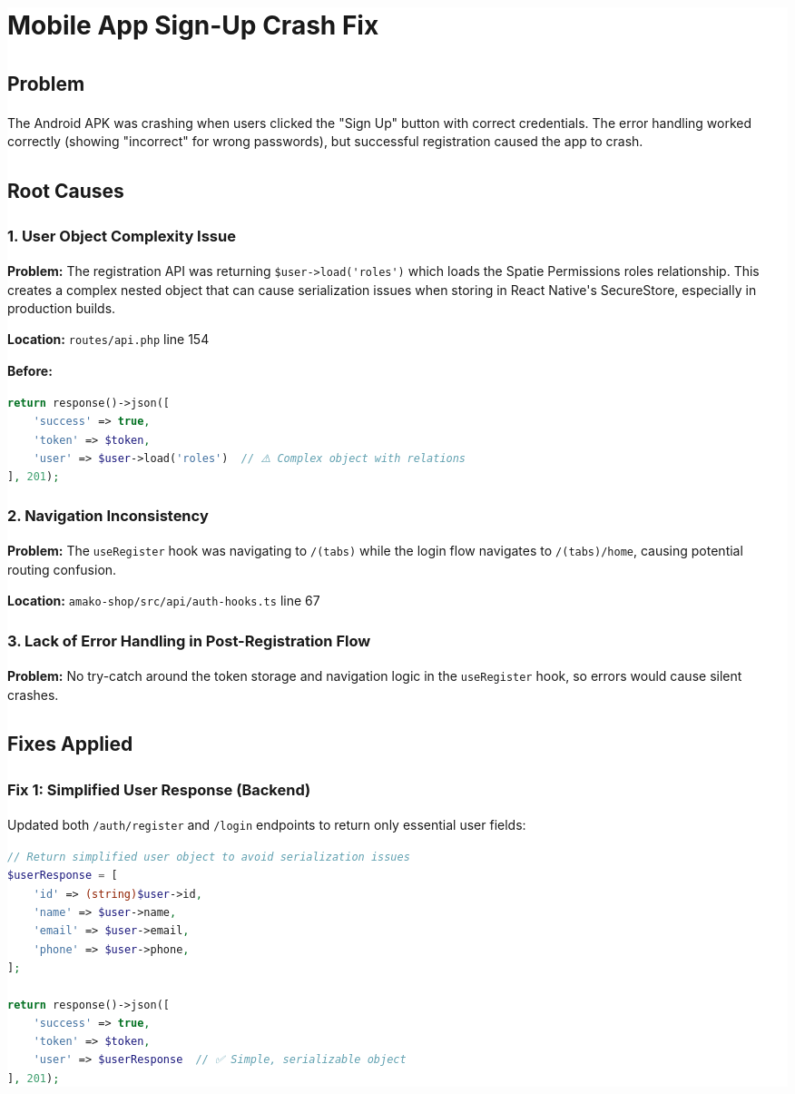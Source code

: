 # Mobile App Sign-Up Crash Fix

## Problem

The Android APK was crashing when users clicked the "Sign Up" button with correct credentials. The error handling worked correctly (showing "incorrect" for wrong passwords), but successful registration caused the app to crash.

## Root Causes

### 1. User Object Complexity Issue
**Problem:** The registration API was returning `$user->load('roles')` which loads the Spatie Permissions roles relationship. This creates a complex nested object that can cause serialization issues when storing in React Native's SecureStore, especially in production builds.

**Location:** `routes/api.php` line 154

**Before:**
```php
return response()->json([
    'success' => true,
    'token' => $token,
    'user' => $user->load('roles')  // ⚠️ Complex object with relations
], 201);
```

### 2. Navigation Inconsistency
**Problem:** The `useRegister` hook was navigating to `/(tabs)` while the login flow navigates to `/(tabs)/home`, causing potential routing confusion.

**Location:** `amako-shop/src/api/auth-hooks.ts` line 67

### 3. Lack of Error Handling in Post-Registration Flow
**Problem:** No try-catch around the token storage and navigation logic in the `useRegister` hook, so errors would cause silent crashes.

## Fixes Applied

### Fix 1: Simplified User Response (Backend)

Updated both `/auth/register` and `/login` endpoints to return only essential user fields:

```php
// Return simplified user object to avoid serialization issues
$userResponse = [
    'id' => (string)$user->id,
    'name' => $user->name,
    'email' => $user->email,
    'phone' => $user->phone,
];

return response()->json([
    'success' => true,
    'token' => $token,
    'user' => $userResponse  // ✅ Simple, serializable object
], 201);
```
